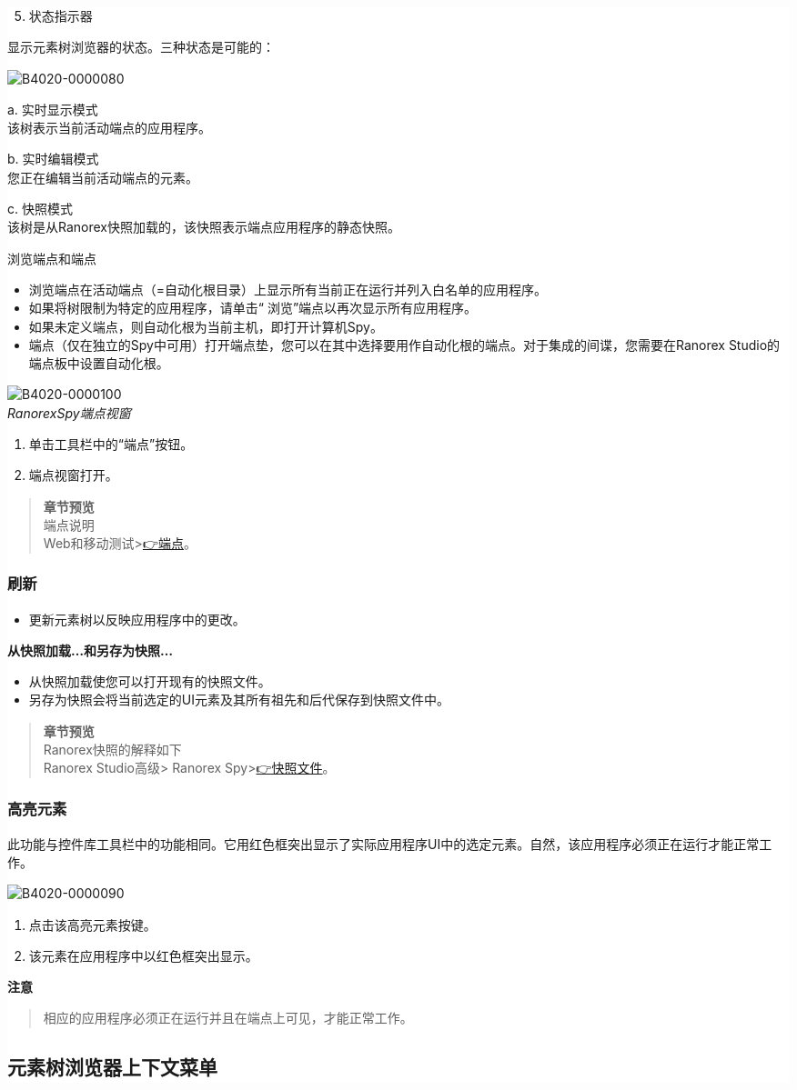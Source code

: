 5. 状态指示器

显示元素树浏览器的状态。三种状态是可能的：

![B4020-0000080](https://www.ranorex.com/rx-media/rx-user-guide/v9.1/B40/B4020-0000080.png)

a. 实时显示模式      
该树表示当前活动端点的应用程序。

b. 实时编辑模式              
您正在编辑当前活动端点的元素。

c. 快照模式              
该树是从Ranorex快照加载的，该快照表示端点应用程序的静态快照。

浏览端点和端点
- 浏览端点在活动端点（=自动化根目录）上显示所有当前正在运行并列入白名单的应用程序。
- 如果将树限制为特定的应用程序，请单击“ 浏览”端点以再次显示所有应用程序。
- 如果未定义端点，则自动化根为当前主机，即打开计算机Spy。
- 端点（仅在独立的Spy中可用）打开端点垫，您可以在其中选择要用作自动化根的端点。对于集成的间谍，您需要在Ranorex Studio的端点板中设置自动化根。

![B4020-0000100](https://www.ranorex.com/rx-media/rx-user-guide/v9.1/B40/B4020-0000100.png)               
*RanorexSpy端点视窗*

1. 单击工具栏中的“端点”按钮。

2. 端点视窗打开。

>**章节预览**             
端点说明              
Web和移动测试>[👉端点][1]。

### **刷新**
- 更新元素树以反映应用程序中的更改。

**从快照加载…和另存为快照…**
- 从快照加载使您可以打开现有的快照文件。
- 另存为快照会将当前选定的UI元素及其所有祖先和后代保存到快照文件中。

>**章节预览**               
Ranorex快照的解释如下              
Ranorex Studio高级> Ranorex Spy>[👉快照文件][2]。

### **高亮元素**
此功能与控件库工具栏中的功能相同。它用红色框突出显示了实际应用程序UI中的选定元素。自然，该应用程序必须正在运行才能正常工作。

![B4020-0000090](https://www.ranorex.com/rx-media/rx-user-guide/v9.1/B40/B4020-0000090.png)

1. 点击该高亮元素按键。

2. 该元素在应用程序中以红色框突出显示。

**注意**
>相应的应用程序必须正在运行并且在端点上可见，才能正常工作。

## 元素树浏览器上下文菜单


[0]: https://www.ranorex.com/help/latest/ranorex-studio-advanced/ranorex-spy/ranorex-spy-functions/
[1]: ..\\..\\web-mobile-testing/endpoints.html
[2]: ..\\..\\ranorex-studio-advanced/ranorex-spy/snapshot-files.html
[4]: ..\\..\\ranorex-studio-expert/mapping-dynamic-ui-elements.html
[3]: ..\\..\\UI-elements/introduction.html
[5]: .\introduction.html
[6]: ..\the-path-editor.html